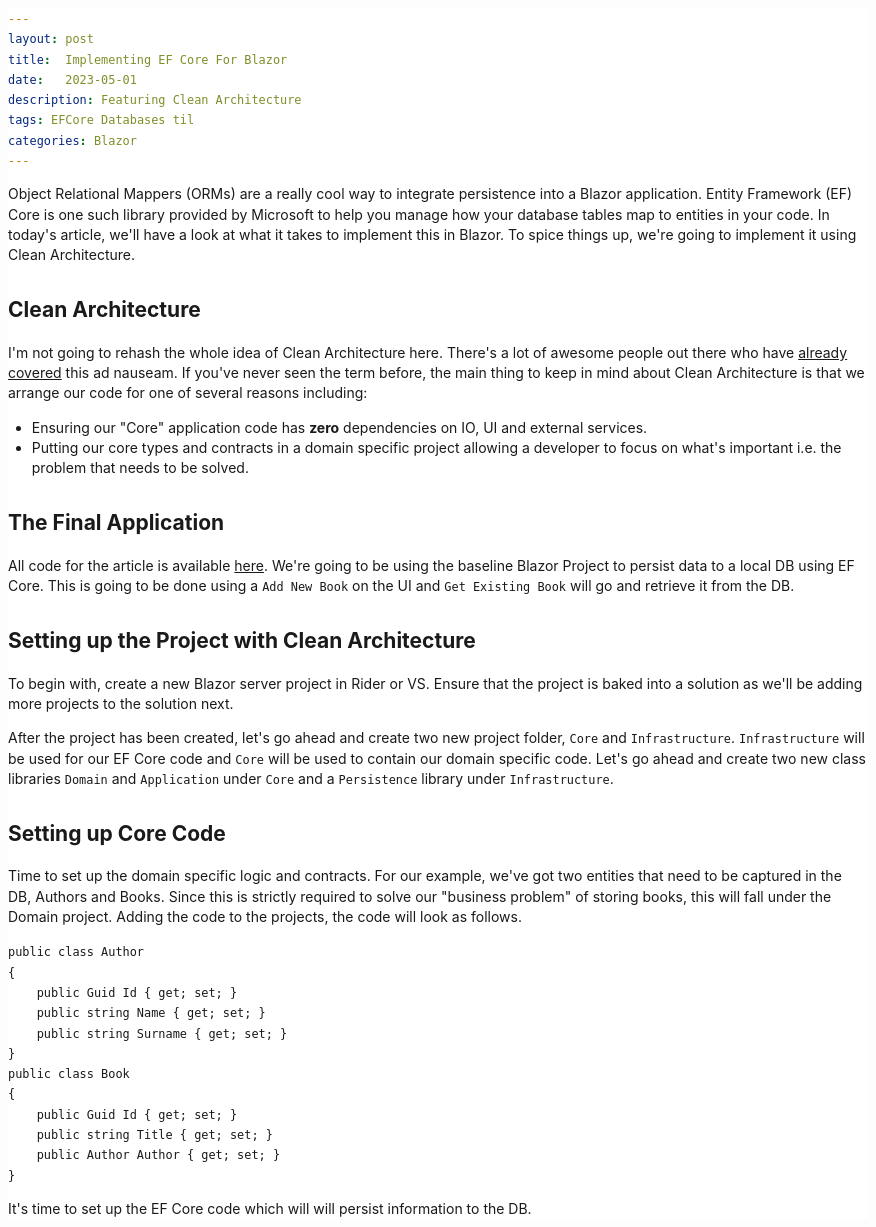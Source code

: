 ```yaml
---
layout: post
title:  Implementing EF Core For Blazor
date:   2023-05-01
description: Featuring Clean Architecture
tags: EFCore Databases til
categories: Blazor
---
```

Object Relational Mappers (ORMs) are a really cool way to integrate persistence into a Blazor application. Entity Framework (EF) Core is one such library provided by Microsoft to help you manage how your database tables map to entities in your code. In today's article, we'll have a look at what it takes to implement this in Blazor. To spice things up, we're going to implement it using Clean Architecture.

## Clean Architecture
I'm not going to rehash the whole idea of Clean Architecture here. There's a lot of awesome people out there who have [already covered](https://learn.microsoft.com/en-us/events/dotnetconf-2021/clean-architecture-with-aspnet-core-6) this ad nauseam. If you've never seen the term before, the main thing to keep in mind about Clean Architecture is that we arrange our code for one of several reasons including:
- Ensuring our "Core" application code has **zero** dependencies on IO, UI and external services.
- Putting our core types and contracts in a domain specific project allowing a developer to focus on what's important i.e. the problem that needs to be solved.

## The Final Application
All code for the article is available [here](https://github.com/thatstatsguy/til/tree/main/EFCoreBootstrapProject). We're going to be using the baseline Blazor Project to persist data to a local DB using EF Core. This is going to be done using a `Add New Book` on the UI and `Get Existing Book` will go and retrieve it from the DB.

## Setting up the Project with Clean Architecture

To begin with, create a new Blazor server project in Rider or VS. Ensure that the project is baked into a solution as we'll be adding more projects to the solution next.

After the project has been created, let's go ahead and create two new project folder, `Core` and `Infrastructure`. `Infrastructure` will be used for our EF Core code and `Core` will be used to contain our domain specific code. Let's go ahead and create two new class libraries `Domain` and `Application` under `Core` and a `Persistence` library under `Infrastructure`.

## Setting up Core Code
Time to set up the domain specific logic and contracts. For our example, we've got two entities that need to be captured in the DB, Authors and Books. Since this is strictly required to solve our "business problem" of storing books, this will fall under the Domain project. Adding the code to the projects, the code will look as follows.

```
public class Author
{
    public Guid Id { get; set; }
    public string Name { get; set; }
    public string Surname { get; set; }
}
public class Book
{
    public Guid Id { get; set; }
    public string Title { get; set; }
    public Author Author { get; set; }
}
```
It's time to set up the EF Core code which will will persist information to the DB.